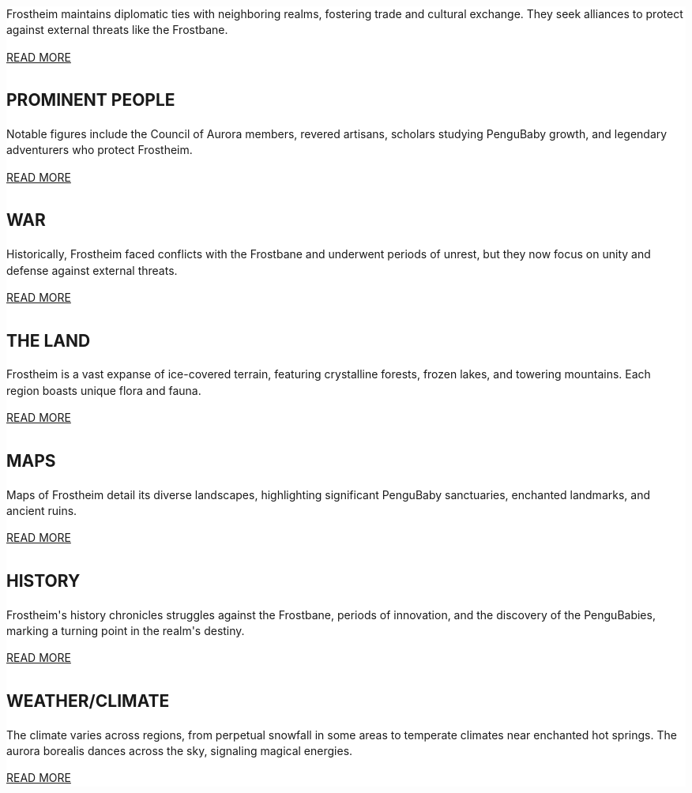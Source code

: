 Frostheim maintains diplomatic ties with neighboring realms, fostering trade and cultural exchange. They seek alliances to protect against external threats like the Frostbane.

[READ MORE](foreign_relations)

  
 

## PROMINENT PEOPLE

Notable figures include the Council of Aurora members, revered artisans, scholars studying PenguBaby growth, and legendary adventurers who protect Frostheim.

[READ MORE](prominent_people)

  

## WAR

Historically, Frostheim faced conflicts with the Frostbane and underwent periods of unrest, but they now focus on unity and defense against external threats.

[READ MORE](war)

  

## THE LAND

Frostheim is a vast expanse of ice-covered terrain, featuring crystalline forests, frozen lakes, and towering mountains. Each region boasts unique flora and fauna.

[READ MORE](the_land)

  

## MAPS

Maps of Frostheim detail its diverse landscapes, highlighting significant PenguBaby sanctuaries, enchanted landmarks, and ancient ruins.

[READ MORE](maps)

  

## HISTORY

Frostheim's history chronicles struggles against the Frostbane, periods of innovation, and the discovery of the PenguBabies, marking a turning point in the realm's destiny.

[READ MORE](history)

  

## WEATHER/CLIMATE

The climate varies across regions, from perpetual snowfall in some areas to temperate climates near enchanted hot springs. The aurora borealis dances across the sky, signaling magical energies.

[READ MORE](weather_climate)
